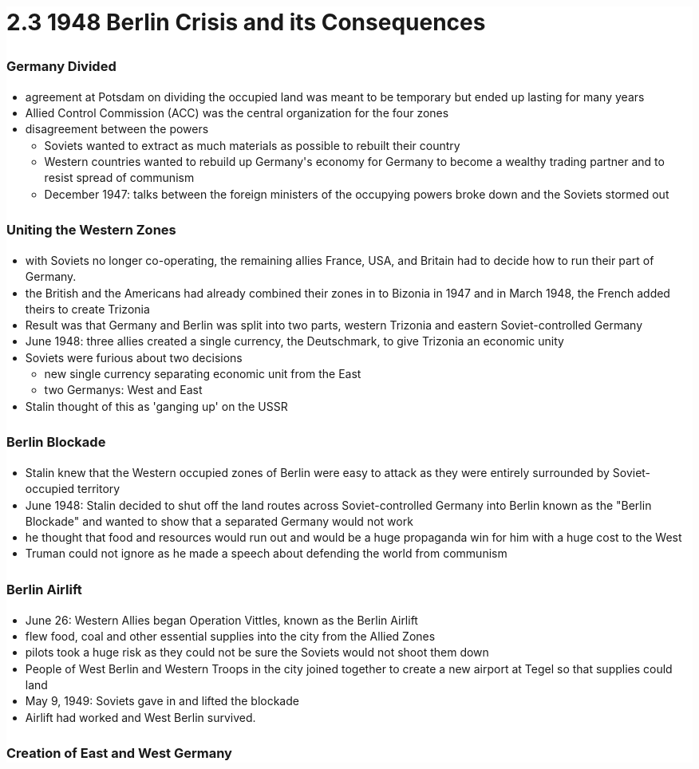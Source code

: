 # 2.3 1948 Berlin Crisis and its Consequences

### Germany Divided

- agreement at Potsdam on dividing the occupied land was meant to be temporary but ended up lasting for many years
- Allied Control Commission (ACC) was the central organization for the four zones
- disagreement between the powers
    - Soviets wanted to extract as much materials as possible to rebuilt their country
    - Western countries wanted to rebuild up Germany's economy for Germany to become a wealthy trading partner and to resist spread of communism
    - December 1947: talks between the foreign ministers of the occupying powers broke down and the Soviets stormed out

### Uniting the Western Zones

- with Soviets no longer co-operating, the remaining allies France, USA, and Britain had to decide how to run their part of Germany.
- the British and the Americans had already combined their zones in to Bizonia in 1947 and in March 1948, the French added theirs to create Trizonia
- Result was that Germany and Berlin was split into two parts, western Trizonia and eastern Soviet-controlled Germany
- June 1948: three allies created a single currency, the Deutschmark, to give Trizonia an economic unity
- Soviets were furious about two decisions
    - new single currency separating economic unit from the East
    - two Germanys: West and East
- Stalin thought of this as 'ganging up' on the USSR

### Berlin Blockade

- Stalin knew that the Western occupied zones of Berlin were easy to attack as they were entirely surrounded by Soviet-occupied territory
- June 1948: Stalin decided to shut off the land routes across Soviet-controlled Germany into Berlin known as the "Berlin Blockade" and wanted to show that a separated Germany would not work
- he thought that food and resources would run out and would be a huge propaganda win for him with a huge cost to the West
- Truman could not ignore as he made a speech about defending the world from communism

### Berlin Airlift

- June 26: Western Allies began Operation Vittles, known as the Berlin Airlift
- flew food, coal and other essential supplies into the city from the Allied Zones
- pilots took a huge risk as they could not be sure the Soviets would not shoot them down
- People of West Berlin and Western Troops in the city joined together to create a new airport at Tegel so that supplies could land
- May 9, 1949: Soviets gave in and lifted the blockade
- Airlift had worked and West Berlin survived.

### Creation of East and West Germany
